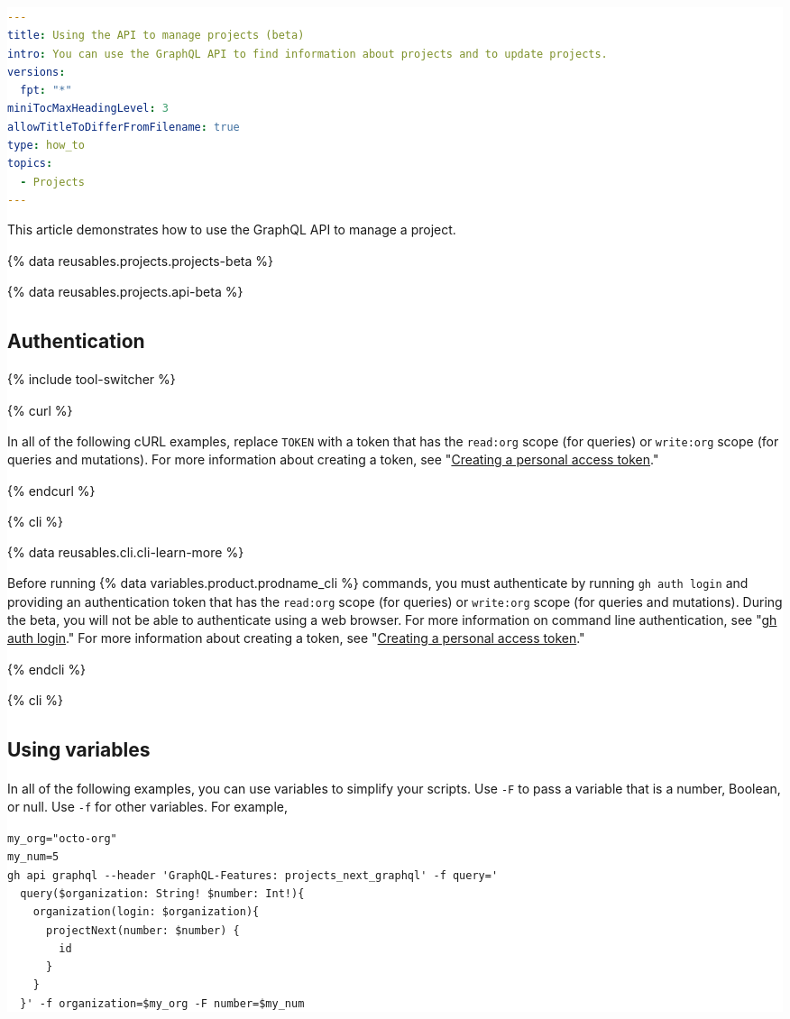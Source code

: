 ```yaml
---
title: Using the API to manage projects (beta)
intro: You can use the GraphQL API to find information about projects and to update projects.
versions:
  fpt: "*"
miniTocMaxHeadingLevel: 3
allowTitleToDifferFromFilename: true
type: how_to
topics:
  - Projects
---
```


This article demonstrates how to use the GraphQL API to manage a project.

{% data reusables.projects.projects-beta %}

{% data reusables.projects.api-beta %}

## Authentication

{% include tool-switcher %}

{% curl %}

In all of the following cURL examples, replace `TOKEN` with a token that has the `read:org` scope (for queries) or `write:org` scope (for queries and mutations). For more information about creating a token, see "[Creating a personal access token](/github/authenticating-to-github/keeping-your-account-and-data-secure/creating-a-personal-access-token)."

{% endcurl %}

{% cli %}

{% data reusables.cli.cli-learn-more %}

Before running {% data variables.product.prodname_cli %} commands, you must authenticate by running `gh auth login` and providing an authentication token that has the `read:org` scope (for queries) or `write:org` scope (for queries and mutations). During the beta, you will not be able to authenticate using a web browser. For more information on command line authentication, see "[gh auth login](https://cli.github.com/manual/gh_auth_login)." For more information about creating a token, see "[Creating a personal access token](/github/authenticating-to-github/keeping-your-account-and-data-secure/creating-a-personal-access-token)."

{% endcli %}

{% cli %}

## Using variables

In all of the following examples, you can use variables to simplify your scripts. Use `-F` to pass a variable that is a number, Boolean, or null. Use `-f` for other variables. For example,

```shell
my_org="octo-org"
my_num=5
gh api graphql --header 'GraphQL-Features: projects_next_graphql' -f query='
  query($organization: String! $number: Int!){
    organization(login: $organization){
      projectNext(number: $number) {
        id
      }
    }
  }' -f organization=$my_org -F number=$my_num
```
